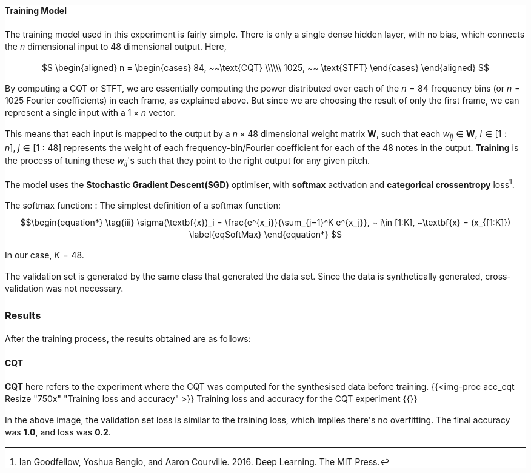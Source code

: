 #### Training Model

The training model used in this experiment is fairly simple. There is only a single dense hidden layer, with no bias, which connects the $n$ dimensional input to 48 dimensional output. Here,

$$
\begin{aligned}
n = \begin{cases}
84, ~~\text{CQT} \\\\\\
1025, ~~ \text{STFT}
\end{cases}
\end{aligned}  
$$

By computing a CQT or STFT, we are essentially computing the power distributed over each of the $n=84$ frequency bins (or $n=1025$ Fourier coefficients) in each frame, as explained above. But since we are choosing the result of only the first frame, we can represent a single input with a $1 \times n$ vector.

This means that each input is mapped to the output by a $n \times 48$ dimensional weight matrix $\textbf{W}$, such that each $w_{ij} \in \textbf{W},~i\in[1:n],~j\in[1:48]$ represents the weight of each frequency-bin/Fourier coefficient for each of the 48 notes in the output. **Training** is the process of tuning these $w_{ij}$'s such that they  point to the right output for any given pitch.



The model uses the **Stochastic Gradient Descent(SGD)** optimiser, with **softmax** activation  and **categorical crossentropy** loss[^dlbook].

The softmax function:
  : The simplest definition of a softmax function:   
  $$\begin{equation*}
  \tag{iii}
  \sigma(\textbf{x})_i = \frac{e^{x_i}}{\sum_{j=1}^K e^{x_j}}, ~ i\in [1:K], ~\textbf{x} = (x_{[1:K]})
  \label{eqSoftMax}  
  \end{equation*}
  $$  

In our case, $K=48$.

The validation set is generated by the same class that generated the data set. Since the data is synthetically generated, cross-validation was not necessary.

### Results

After the training process, the results obtained are as follows:

#### CQT

**CQT** here refers to the experiment where the CQT was computed for the synthesised data before training.
{{<img-proc acc_cqt Resize "750x" "Training loss and accuracy" >}} Training loss and accuracy for the CQT experiment {{</img-proc>}}


In the above image, the validation set loss is similar to the training loss, which implies there's no overfitting. The final accuracy was **1.0**, and loss was **0.2**.     


[^MiningPatterns]: S.  Gulati,  J.  Serr`a,  V.  Ishwar,  and  X.  Serra.   Mining  melodic  patterns  inlarge  audio  collections  of  indian  art  music.   In2014 Tenth InternationalConference on Signal-Image Technology and Internet-Based Systems, pages264–271, 2014.
[^ragaVector]: S.  Gulati,  J.  Serr`a,  V.  Ishwar,  S. Sent ̈urk,  and  X.  Serra.   Phrase-based rĀga recognition using vector space modeling.  In2016 IEEE InternationalConference on Acoustics, Speech and Signal Processing (ICASSP),  pages66–70, 2016
[^dl4mir]: Keunwoo  Choi,  Gy ̈orgy  Fazekas,  Kyunghyun  Cho,  and  Mark  B.  San-dler.   A  tutorial  on  deep  learning  for  music  information  retrieval.CoRR,abs/1709.04396, 2017
[^mller_2016]: Meinard M ̈uller.Fundamentals of Music Processing – Audio, Analysis, Al-gorithms, Applications.  Springer Verlag, 2015
[^Schrkhuber2010CONSTANTQTT]: Christian Sch ̈orkhuber.  Constant-q transform toolbox for music process-ing.  2010
[^dlbook]: Ian Goodfellow, Yoshua Bengio, and Aaron Courville. 2016. Deep Learning. The MIT Press.
[^pd1]: V. Kumar, H. Pandya, and C. V. Jawahar.  Identifying ragas in indianmusic.  In2014 22nd International Conference on Pattern Recognition,pages 767–772, 2014.
[^pd2]: Ashwin  Bellur,  Vignesh  Ishwar,  Xavier  Serra,  and  Hema  Murthy.   Aknowledge  based  signal  processing  approach  to  tonic  identification  inindian classical music.  In2nd CompMusic Workshop, Istanbul, Turkey,12/07/2012   
[^pd3]: K. C. Waghmare and B. A. Sonkamble.  Analyzing acoustics of indianmusic audio signal using timbre and pitch features for raga identification.In2019 3rd International Conference on Imaging, Signal Processing andCommunication (ICISPC), pages 42–46, 2019.